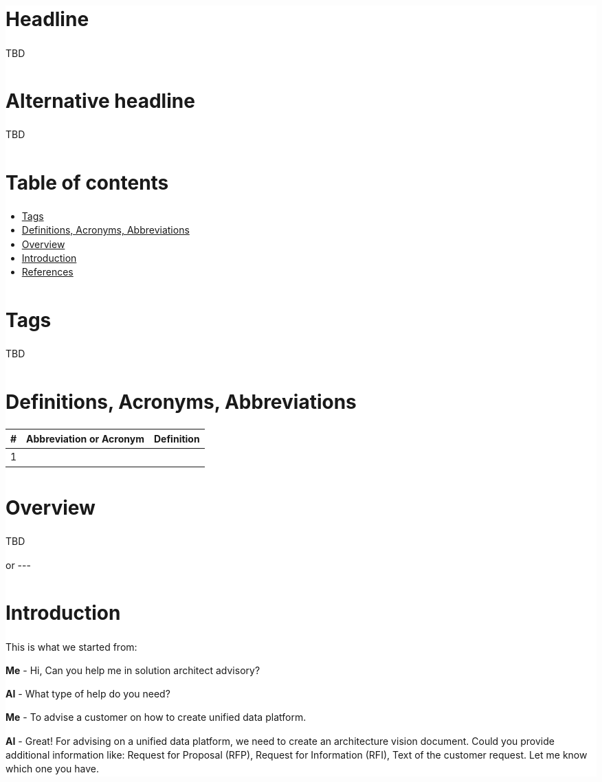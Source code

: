 # Headline

TBD

# Alternative headline

TBD

# Table of contents

- [Tags](./!Template.md#tags)
- [Definitions, Acronyms, Abbreviations](./!Template.md#definitions-acronyms-abbreviations)
- [Overview](./!Template.md#overview)
- [Introduction](./!Template.md#introduction)
- [References](./!Template.md#references)

# Tags

TBD

# Definitions, Acronyms, Abbreviations

| # | Abbreviation or Acronym | Definition     |
| - | ------------------------|:--------------:|
| 1 | | |

# Overview

TBD

or ---

# Introduction

This is what we started from:

**Me** - Hi, Can you help me in solution architect advisory?

**AI** - What type of help do you need?

**Me** - To advise a customer on how to create unified data platform.

**AI** - Great! For advising on a unified data platform, we need to create an architecture vision document. Could you provide additional information like: Request for Proposal (RFP), Request for Information (RFI), Text of the customer request. Let me know which one you have.
